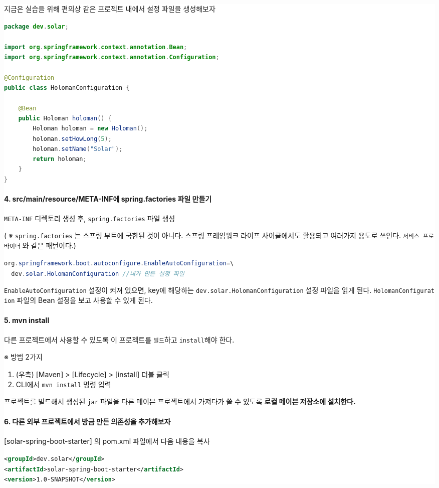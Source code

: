 지금은 실습을 위해 편의상 같은 프로젝트 내에서 설정 파일을 생성해보자

```java
package dev.solar;

import org.springframework.context.annotation.Bean;
import org.springframework.context.annotation.Configuration;

@Configuration
public class HolomanConfiguration {

    @Bean
    public Holoman holoman() {
        Holoman holoman = new Holoman();
        holoman.setHowLong(5);
        holoman.setName("Solar");
        return holoman;
    }
}
```



#### 4. src/main/resource/META-INF에 spring.factories 파일 만들기

`META-INF` 디렉토리 생성 후, `spring.factories` 파일 생성

( ※ `spring.factories` 는 스프링 부트에 국한된 것이 아니다. 스프링 프레임워크 라이프 사이클에서도 활용되고 여러가지 용도로 쓰인다. `서비스 프로바이더` 와 같은 패턴이다.)

```java
org.springframework.boot.autoconfigure.EnableAutoConfiguration=\
  dev.solar.HolomanConfiguration //내가 만든 설정 파일
```

`EnableAutoConfiguration` 설정이 켜져 있으면, key에 해당하는 `dev.solar.HolomanConfiguration` 설정 파일을 읽게 된다. `HolomanConfiguration` 파일의 Bean 설정을 보고 사용할 수 있게 된다.



#### 5. mvn install

다른 프로젝트에서 사용할 수 있도록 이 프로젝트를 `빌드`하고 `install`해야 한다.

※ 방법 2가지

1. (우측) [Maven] > [Lifecycle] > [install] 더블 클릭
2. CLI에서 `mvn install`  명령 입력



프로젝트를 빌드해서 생성된 `jar` 파일을 다른 메이븐 프로젝트에서 가져다가 쓸 수 있도록 **로컬 메이븐 저장소에 설치한다.**



#### 6. 다른 외부 프로젝트에서 방금 만든 의존성을 추가해보자

[solar-spring-boot-starter] 의 pom.xml 파일에서 다음 내용을 복사

```xml
<groupId>dev.solar</groupId>
<artifactId>solar-spring-boot-starter</artifactId>
<version>1.0-SNAPSHOT</version>
```
